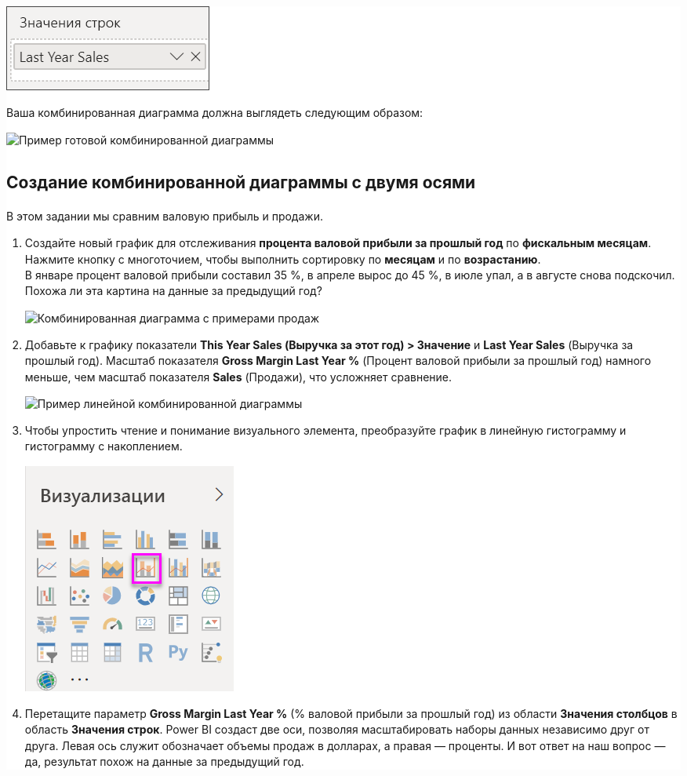    ![](media/power-bi-visualization-combo-chart/linevaluebucket.png)

   Ваша комбинированная диаграмма должна выглядеть следующим образом:

   ![Пример готовой комбинированной диаграммы](media/power-bi-visualization-combo-chart/combochartdone-new.png)

## <a name="create-a-combo-chart-with-two-axes"></a>Создание комбинированной диаграммы с двумя осями
В этом задании мы сравним валовую прибыль и продажи.

1. Создайте новый график для отслеживания **процента валовой прибыли за прошлый год** по **фискальным месяцам**. Нажмите кнопку с многоточием, чтобы выполнить сортировку по **месяцам** и по **возрастанию**.  
В январе процент валовой прибыли составил 35 %, в апреле вырос до 45 %, в июле упал, а в августе снова подскочил. Похожа ли эта картина на данные за предыдущий год?

   ![Комбинированная диаграмма с примерами продаж](media/power-bi-visualization-combo-chart/combo1-new.png)
2. Добавьте к графику показатели **This Year Sales (Выручка за этот год) > Значение** и **Last Year Sales** (Выручка за прошлый год). Масштаб показателя **Gross Margin Last Year %** (Процент валовой прибыли за прошлый год) намного меньше, чем масштаб показателя **Sales** (Продажи), что усложняет сравнение.      

   ![Пример линейной комбинированной диаграммы](media/power-bi-visualization-combo-chart/flatline-new.png)
3. Чтобы упростить чтение и понимание визуального элемента, преобразуйте график в линейную гистограмму и гистограмму с накоплением.

   ![Пример преобразования комбинированной диаграммы](media/power-bi-visualization-combo-chart/converttocombo-new.png)

4. Перетащите параметр **Gross Margin Last Year %** (% валовой прибыли за прошлый год) из области **Значения столбцов** в область **Значения строк**. Power BI создаст две оси, позволяя масштабировать наборы данных независимо друг от друга. Левая ось служит обозначает объемы продаж в долларах, а правая — проценты. И вот ответ на наш вопрос — да, результат похож на данные за предыдущий год.
